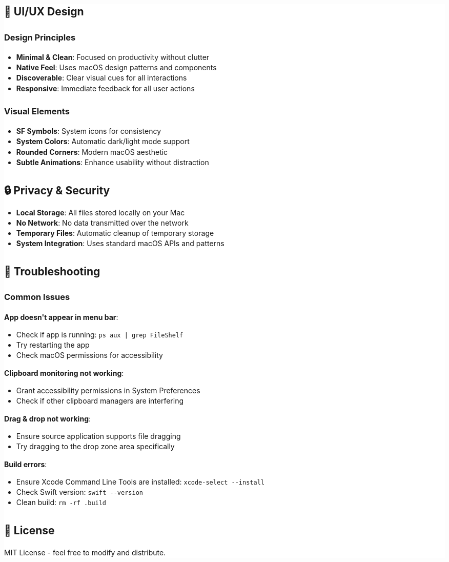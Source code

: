 ## 🎨 UI/UX Design

### Design Principles

- **Minimal & Clean**: Focused on productivity without clutter
- **Native Feel**: Uses macOS design patterns and components
- **Discoverable**: Clear visual cues for all interactions
- **Responsive**: Immediate feedback for all user actions

### Visual Elements

- **SF Symbols**: System icons for consistency
- **System Colors**: Automatic dark/light mode support
- **Rounded Corners**: Modern macOS aesthetic
- **Subtle Animations**: Enhance usability without distraction

## 🔒 Privacy & Security

- **Local Storage**: All files stored locally on your Mac
- **No Network**: No data transmitted over the network
- **Temporary Files**: Automatic cleanup of temporary storage
- **System Integration**: Uses standard macOS APIs and patterns

## 🐛 Troubleshooting

### Common Issues

**App doesn't appear in menu bar**:

- Check if app is running: `ps aux | grep FileShelf`
- Try restarting the app
- Check macOS permissions for accessibility

**Clipboard monitoring not working**:

- Grant accessibility permissions in System Preferences
- Check if other clipboard managers are interfering

**Drag & drop not working**:

- Ensure source application supports file dragging
- Try dragging to the drop zone area specifically

**Build errors**:

- Ensure Xcode Command Line Tools are installed: `xcode-select --install`
- Check Swift version: `swift --version`
- Clean build: `rm -rf .build`

## 📝 License

MIT License - feel free to modify and distribute.

